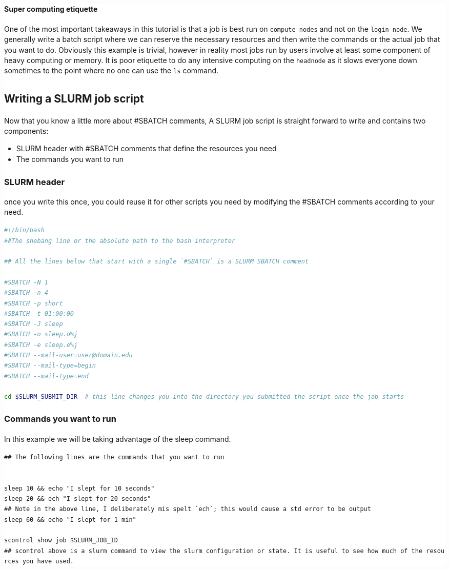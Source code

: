 

#### **Super computing etiquette**

One of the most important takeaways in this tutorial is that a job is best run on `compute nodes` and not on the `login node`. We generally write a batch script where we can reserve the necessary resources and then write the commands or the actual job that you want to do. Obviously this example is trivial, however in reality most jobs run by users involve at least some component of heavy computing or memory. It is poor etiquette to do any intensive computing on the `headnode` as it slows everyone down sometimes to the point where no one can use the `ls` command.

## Writing a SLURM job script

Now that you know a little more about #SBATCH comments, A SLURM job script is straight forward to write and contains two components:

  * SLURM header with #SBATCH comments that define the resources you need
  * The commands you want to run

### SLURM header

once you write this once, you could reuse it for other scripts you need by modifying the #SBATCH comments according to your need.

```bash
#!/bin/bash
##The shebang line or the absolute path to the bash interpreter

## All the lines below that start with a single `#SBATCH` is a SLURM SBATCH comment

#SBATCH -N 1
#SBATCH -n 4
#SBATCH -p short
#SBATCH -t 01:00:00
#SBATCH -J sleep
#SBATCH -o sleep.o%j
#SBATCH -e sleep.e%j
#SBATCH --mail-user=user@domain.edu
#SBATCH --mail-type=begin
#SBATCH --mail-type=end

cd $SLURM_SUBMIT_DIR  # this line changes you into the directory you submitted the script once the job starts
```

### Commands you want to run

In this example we will be taking advantage of the sleep command.

```
## The following lines are the commands that you want to run


sleep 10 && echo "I slept for 10 seconds"
sleep 20 && ech "I slept for 20 seconds"
## Note in the above line, I deliberately mis spelt `ech`; this would cause a std error to be output
sleep 60 && echo "I slept for 1 min"

scontrol show job $SLURM_JOB_ID
## scontrol above is a slurm command to view the slurm configuration or state. It is useful to see how much of the resources you have used.
```
